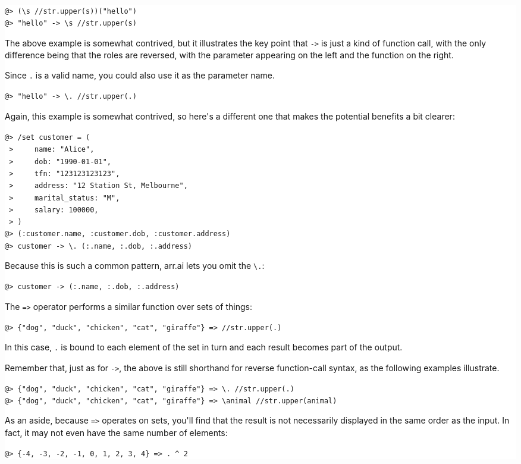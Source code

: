 ```arrai
@> (\s //str.upper(s))("hello")
@> "hello" -> \s //str.upper(s)
```

The above example is somewhat contrived, but it illustrates the key point that
`->` is just a kind of function call, with the only difference being that the
roles are reversed, with the parameter appearing on the left and the function on
the right.

Since `.` is a valid name, you could also use it as the parameter name.

```arrai
@> "hello" -> \. //str.upper(.)
```

Again, this example is somewhat contrived, so here's a different one that makes
the potential benefits a bit clearer:

```arrai
@> /set customer = (
 >     name: "Alice",
 >     dob: "1990-01-01",
 >     tfn: "123123123123",
 >     address: "12 Station St, Melbourne",
 >     marital_status: "M",
 >     salary: 100000,
 > )
@> (:customer.name, :customer.dob, :customer.address)
@> customer -> \. (:.name, :.dob, :.address)
```

Because this is such a common pattern, arr.ai lets you omit the `\.`:

```arrai
@> customer -> (:.name, :.dob, :.address)
```

The `=>` operator performs a similar function over sets of things:

```arrai
@> {"dog", "duck", "chicken", "cat", "giraffe"} => //str.upper(.)
```

In this case, `.` is bound to each element of the set in turn and each result
becomes part of the output.

Remember that, just as for `->`, the above is still shorthand for reverse
function-call syntax, as the following examples illustrate.

```arrai
@> {"dog", "duck", "chicken", "cat", "giraffe"} => \. //str.upper(.)
@> {"dog", "duck", "chicken", "cat", "giraffe"} => \animal //str.upper(animal)
```

As an aside, because `=>` operates on sets, you'll find that the result is not
necessarily displayed in the same order as the input. In fact, it may not even
have the same number of elements:

```arrai
@> {-4, -3, -2, -1, 0, 1, 2, 3, 4} => . ^ 2
```
